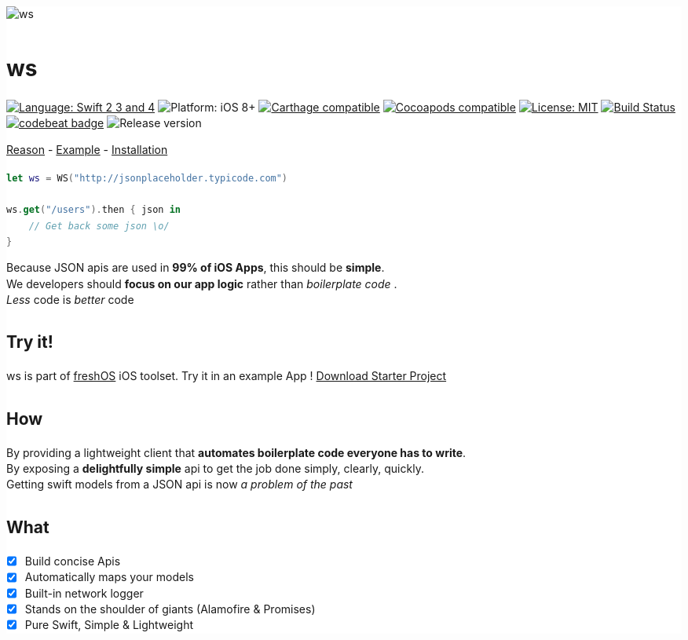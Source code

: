 ![ws](https://raw.githubusercontent.com/freshOS/ws/master/banner.png)

# ws

[![Language: Swift 2 3 and 4](https://img.shields.io/badge/language-swift2|3|4-f48041.svg?style=flat)](https://developer.apple.com/swift)
![Platform: iOS 8+](https://img.shields.io/badge/platform-iOS%208%2B-blue.svg?style=flat)
[![Carthage compatible](https://img.shields.io/badge/Carthage-compatible-4BC51D.svg?style=flat)](https://github.com/Carthage/Carthage)
[![Cocoapods compatible](https://img.shields.io/badge/Cocoapods-compatible-4BC51D.svg?style=flat)](https://cocoapods.org)
[![License: MIT](http://img.shields.io/badge/license-MIT-lightgrey.svg?style=flat)](https://github.com/freshOS/ws/blob/master/LICENSE)
[![Build Status](https://app.bitrise.io/app/a6d157138f9ee86d/status.svg?token=W7-x9K5U976xiFrI8XqcJw&branch=master)](https://app.bitrise.io/app/a6d157138f9ee86d)
[![codebeat badge](https://codebeat.co/badges/78d86c16-aa61-4a5e-8342-1aea8d437453)](https://codebeat.co/projects/github-com-freshos-ws)
![Release version](https://img.shields.io/github/release/freshos/ws.svg)

[Reason](#why) - [Example](#usage) - [Installation](#installation)

```swift
let ws = WS("http://jsonplaceholder.typicode.com")

ws.get("/users").then { json in
    // Get back some json \o/
}
```
Because JSON apis are used in **99% of iOS Apps**, this should be  **simple**.  
We developers should **focus on our app logic** rather than *boilerplate code* .  
*Less* code is *better* code
## Try it!

ws is part of [freshOS](http://freshos.org) iOS toolset. Try it in an example App ! <a class="github-button" href="https://github.com/freshOS/StarterProject/archive/master.zip" data-icon="octicon-cloud-download" data-style="mega" aria-label="Download freshOS/StarterProject on GitHub">Download Starter Project</a>


## How
By providing a lightweight client that **automates boilerplate code everyone has to write**.  
By exposing a **delightfully simple** api to get the job done simply, clearly, quickly.  
Getting swift models from a JSON api is now *a problem of the past*

## What
- [x] Build concise Apis
- [x] Automatically maps your models
- [x] Built-in network logger
- [x] Stands on the shoulder of giants (Alamofire & Promises)
- [x] Pure Swift, Simple & Lightweight
